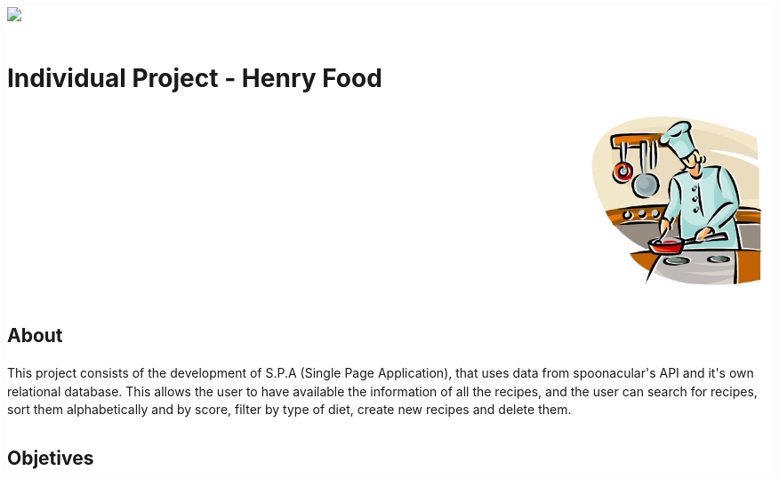 <p align='left'>
    <img src='https://static.wixstatic.com/media/85087f_0d84cbeaeb824fca8f7ff18d7c9eaafd~mv2.png/v1/fill/w_160,h_30,al_c,q_85,usm_0.66_1.00_0.01/Logo_completo_Color_1PNG.webp' </img>
</p>

# Individual Project - Henry Food

<p align="right">
  <img height="200" src="./cooking.png" />
</p>

## About
This project consists of the development of S.P.A (Single Page Application), that uses data from spoonacular's API  and it's own relational database. This allows the user to have available the information of all the recipes, and the user can search for recipes, sort them alphabetically and by score, filter by type of diet, create new recipes and delete them.

## Objetives
